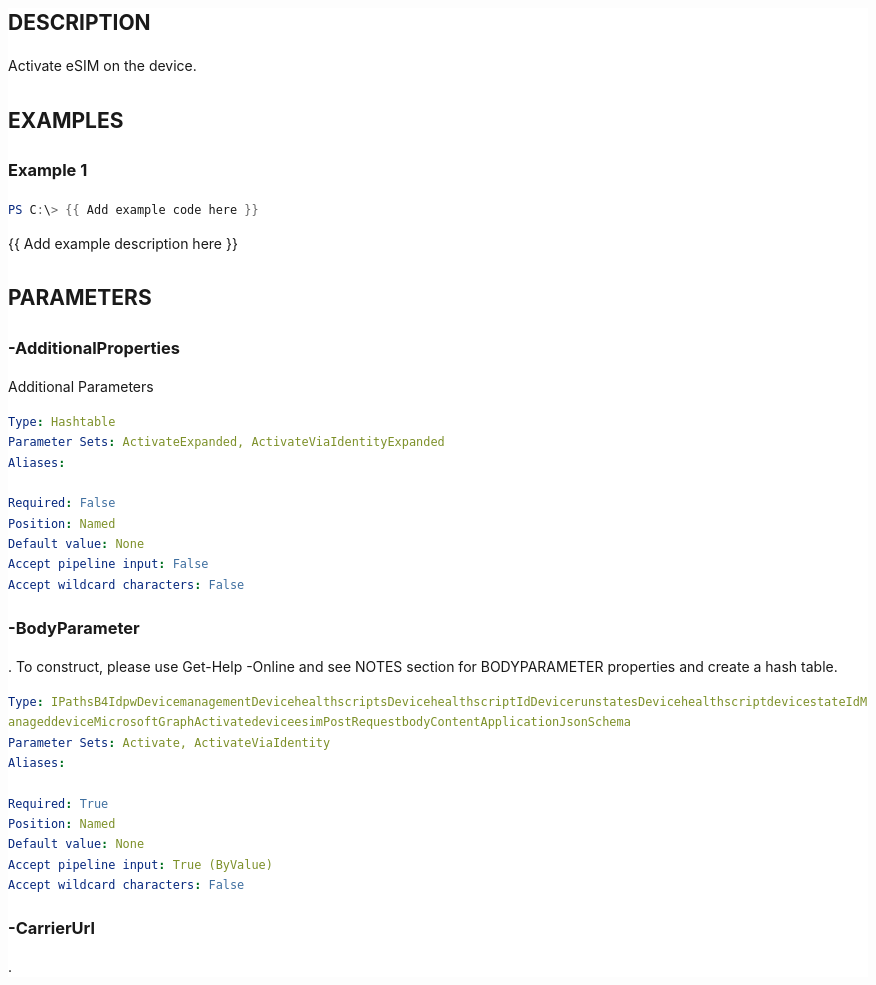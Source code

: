 ## DESCRIPTION
Activate eSIM on the device.

## EXAMPLES

### Example 1
```powershell
PS C:\> {{ Add example code here }}
```

{{ Add example description here }}

## PARAMETERS

### -AdditionalProperties
Additional Parameters

```yaml
Type: Hashtable
Parameter Sets: ActivateExpanded, ActivateViaIdentityExpanded
Aliases:

Required: False
Position: Named
Default value: None
Accept pipeline input: False
Accept wildcard characters: False
```

### -BodyParameter
.
To construct, please use Get-Help -Online and see NOTES section for BODYPARAMETER properties and create a hash table.

```yaml
Type: IPathsB4IdpwDevicemanagementDevicehealthscriptsDevicehealthscriptIdDevicerunstatesDevicehealthscriptdevicestateIdManageddeviceMicrosoftGraphActivatedeviceesimPostRequestbodyContentApplicationJsonSchema
Parameter Sets: Activate, ActivateViaIdentity
Aliases:

Required: True
Position: Named
Default value: None
Accept pipeline input: True (ByValue)
Accept wildcard characters: False
```

### -CarrierUrl
.
